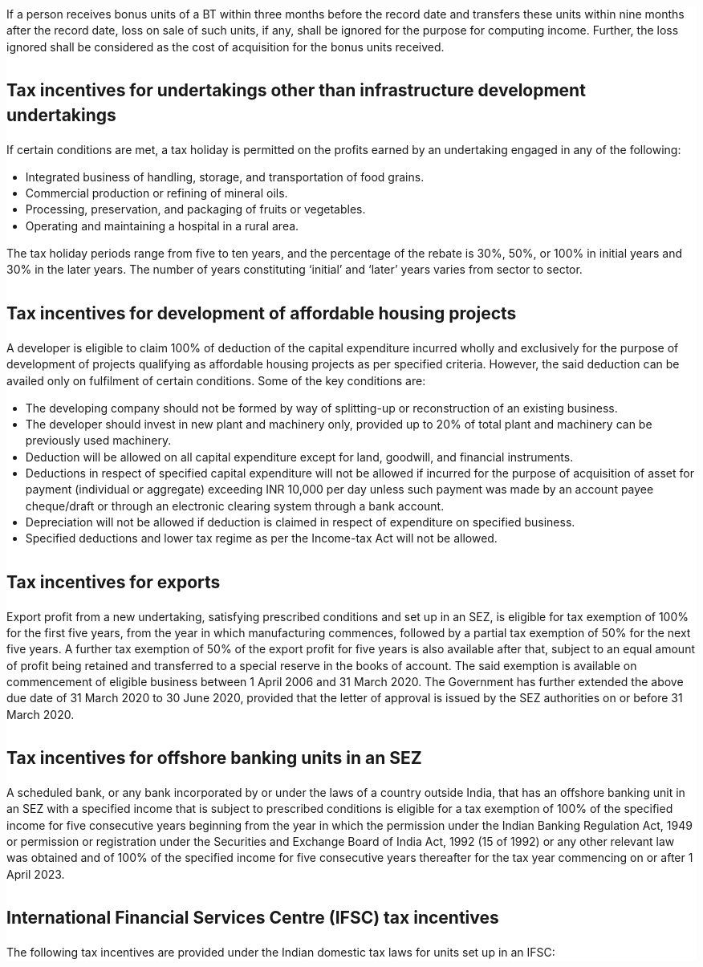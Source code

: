 If a person receives bonus units of a BT within three months before the record date and transfers these units within nine months after the record date, loss on sale of such units, if any, shall be ignored for the purpose for computing income. Further, the loss ignored shall be considered as the cost of acquisition for the bonus units received.
## Tax incentives for undertakings other than infrastructure development undertakings
If certain conditions are met, a tax holiday is permitted on the profits earned by an undertaking engaged in any of the following:
  * Integrated business of handling, storage, and transportation of food grains.
  * Commercial production or refining of mineral oils.
  * Processing, preservation, and packaging of fruits or vegetables.
  * Operating and maintaining a hospital in a rural area.


The tax holiday periods range from five to ten years, and the percentage of the rebate is 30%, 50%, or 100% in initial years and 30% in the later years. The number of years constituting ‘initial’ and ‘later’ years varies from sector to sector.
## Tax incentives for development of affordable housing projects
A developer is eligible to claim 100% of deduction of the capital expenditure incurred wholly and exclusively for the purpose of development of projects qualifying as affordable housing projects as per specified criteria. However, the said deduction can be availed only on fulfilment of certain conditions. Some of the key conditions are:
  * The developing company should not be formed by way of splitting-up or reconstruction of an existing business.
  * The developer should invest in new plant and machinery only, provided up to 20% of total plant and machinery can be previously used machinery.
  * Deduction will be allowed on all capital expenditure except for land, goodwill, and financial instruments.
  * Deductions in respect of specified capital expenditure will not be allowed if incurred for the purpose of acquisition of asset for payment (individual or aggregate) exceeding INR 10,000 per day unless such payment was made by an account payee cheque/draft or through an electronic clearing system through a bank account.
  * Depreciation will not be allowed if deduction is claimed in respect of expenditure on specified business.
  * Specified deductions and lower tax regime as per the Income-tax Act will not be allowed.


## Tax incentives for exports
Export profit from a new undertaking, satisfying prescribed conditions and set up in an SEZ, is eligible for tax exemption of 100% for the first five years, from the year in which manufacturing commences, followed by a partial tax exemption of 50% for the next five years. A further tax exemption of 50% of the export profit for five years is also available after that, subject to an equal amount of profit being retained and transferred to a special reserve in the books of account. The said exemption is available on commencement of eligible business between 1 April 2006 and 31 March 2020.
The Government has further extended the above due date of 31 March 2020 to 30 June 2020, provided that the letter of approval is issued by the SEZ authorities on or before 31 March 2020.
## Tax incentives for offshore banking units in an SEZ
A scheduled bank, or any bank incorporated by or under the laws of a country outside India, that has an offshore banking unit in an SEZ with a specified income that is subject to prescribed conditions is eligible for a tax exemption of 100% of the specified income for five consecutive years beginning from the year in which the permission under the Indian Banking Regulation Act, 1949 or permission or registration under the Securities and Exchange Board of India Act, 1992 (15 of 1992) or any other relevant law was obtained and of 100% of the specified income for five consecutive years thereafter for the tax year commencing on or after 1 April 2023.
## International Financial Services Centre (IFSC) tax incentives 
The following tax incentives are provided under the Indian domestic tax laws for units set up in an IFSC: 
